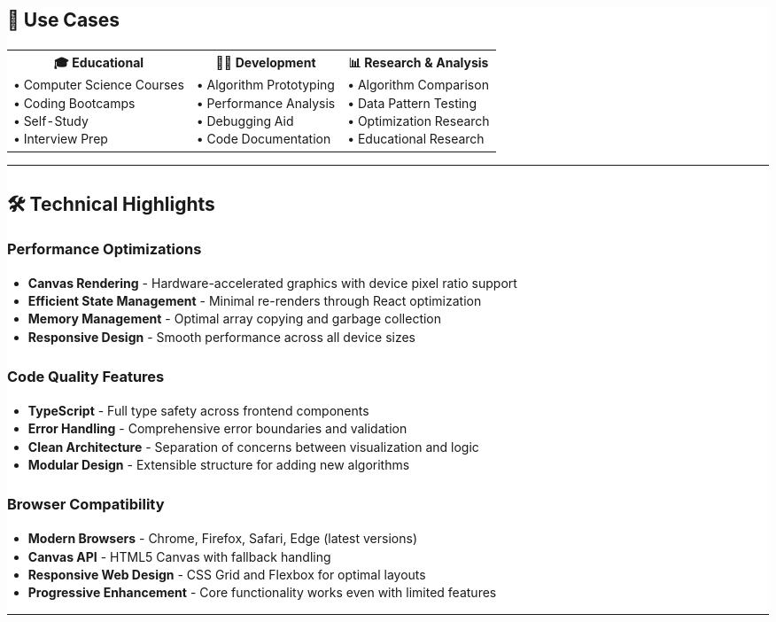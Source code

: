 
## 🎯 Use Cases

<table>
  <tr>
    <th>🎓 Educational</th>
    <th>👨‍💻 Development</th>
    <th>📊 Research & Analysis</th>
  </tr>
  <tr>
    <td>
      • Computer Science Courses<br>
      • Coding Bootcamps<br>
      • Self-Study<br>
      • Interview Prep
    </td>
    <td>
      • Algorithm Prototyping<br>
      • Performance Analysis<br>
      • Debugging Aid<br>
      • Code Documentation
    </td>
    <td>
      • Algorithm Comparison<br>
      • Data Pattern Testing<br>
      • Optimization Research<br>
      • Educational Research
    </td>
  </tr>
</table>

---

## 🛠️ Technical Highlights

### Performance Optimizations
- **Canvas Rendering** - Hardware-accelerated graphics with device pixel ratio support
- **Efficient State Management** - Minimal re-renders through React optimization
- **Memory Management** - Optimal array copying and garbage collection
- **Responsive Design** - Smooth performance across all device sizes

### Code Quality Features
- **TypeScript** - Full type safety across frontend components
- **Error Handling** - Comprehensive error boundaries and validation
- **Clean Architecture** - Separation of concerns between visualization and logic
- **Modular Design** - Extensible structure for adding new algorithms

### Browser Compatibility
- **Modern Browsers** - Chrome, Firefox, Safari, Edge (latest versions)
- **Canvas API** - HTML5 Canvas with fallback handling
- **Responsive Web Design** - CSS Grid and Flexbox for optimal layouts
- **Progressive Enhancement** - Core functionality works even with limited features

---